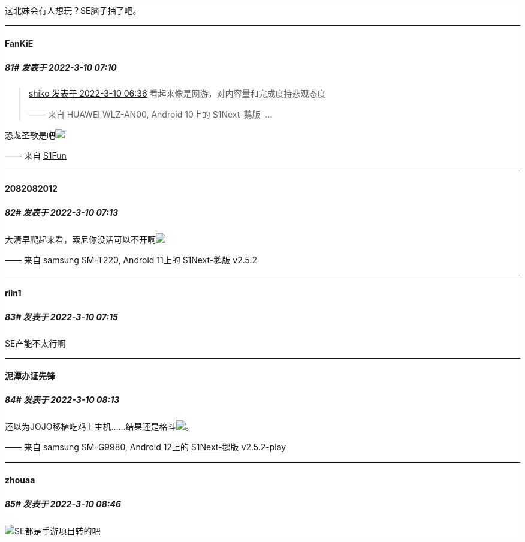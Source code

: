 这北妹会有人想玩？SE脑子抽了吧。



*****

####  FanKiE  
##### 81#       发表于 2022-3-10 07:10

<blockquote><a href="httphttps://bbs.saraba1st.com/2b/forum.php?mod=redirect&amp;goto=findpost&amp;pid=54986262&amp;ptid=2056744" target="_blank">shiko 发表于 2022-3-10 06:36</a>
看起来像是网游，对内容量和完成度持悲观态度

—— 来自 HUAWEI WLZ-AN00, Android 10上的 S1Next-鹅版  ...</blockquote>
恐龙圣歌是吧<img src="https://static.saraba1st.com/image/smiley/face2017/245.png" referrerpolicy="no-referrer">

—— 来自 [S1Fun](https://s1fun.koalcat.com)

*****

####  2082082012  
##### 82#       发表于 2022-3-10 07:13

大清早爬起来看，索尼你没活可以不开啊<img src="https://static.saraba1st.com/image/smiley/face2017/002.png" referrerpolicy="no-referrer">

—— 来自 samsung SM-T220, Android 11上的 [S1Next-鹅版](https://github.com/ykrank/S1-Next/releases) v2.5.2

*****

####  riin1  
##### 83#       发表于 2022-3-10 07:15

SE产能不太行啊



*****

####  泥潭办证先锋  
##### 84#       发表于 2022-3-10 08:13

还以为JOJO移植吃鸡上主机……结果还是格斗<img src="https://static.saraba1st.com/image/smiley/face2017/068.png" referrerpolicy="no-referrer">。

—— 来自 samsung SM-G9980, Android 12上的 [S1Next-鹅版](https://github.com/ykrank/S1-Next/releases) v2.5.2-play



*****

####  zhouaa  
##### 85#       发表于 2022-3-10 08:46

<img src="https://static.saraba1st.com/image/smiley/face2017/067.png" referrerpolicy="no-referrer">SE都是手游项目转的吧


